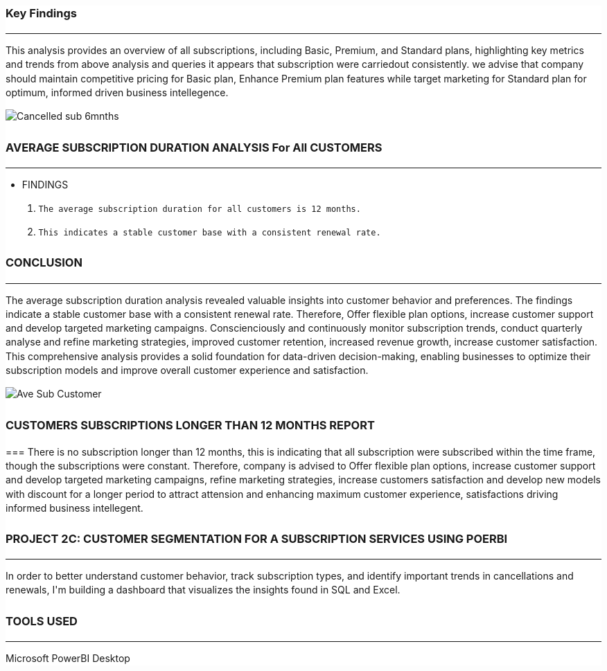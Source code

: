 ### Key Findings
----
This analysis provides an overview of all subscriptions, including Basic, Premium, and Standard plans, highlighting key metrics and trends from above analysis and queries it appears that subscription were carriedout consistently. we advise that company should maintain competitive pricing for Basic plan, Enhance Premium plan features while target marketing for Standard plan for optimum,  informed driven business intellegence. 

<img width="960" alt="Cancelled sub 6mnths" src="https://github.com/user-attachments/assets/14948ee1-a5a8-4e79-936c-55abff405fcc">

### AVERAGE SUBSCRIPTION DURATION  ANALYSIS For All CUSTOMERS 
---
- FINDINGS
    1.     The average subscription duration for all customers is 12 months.
    2.     This indicates a stable customer base with a consistent renewal rate.

### CONCLUSION
---
The average subscription duration analysis revealed valuable insights into customer behavior and preferences. The findings indicate a stable customer base with a consistent renewal rate. Therefore, Offer flexible plan options, increase customer support and develop targeted marketing campaigns. Conscienciously and continuously monitor subscription trends, conduct quarterly analyse and refine marketing strategies, improved customer retention, increased revenue growth, increase customer satisfaction.
This comprehensive analysis provides a solid foundation for data-driven decision-making, enabling businesses to optimize their subscription models and improve overall customer experience and satisfaction.

<img width="960" alt="Ave Sub Customer" src="https://github.com/user-attachments/assets/1087f2a0-bdef-4e6f-8a17-83ac2f91335e">

### CUSTOMERS SUBSCRIPTIONS LONGER THAN 12 MONTHS  REPORT
===
There is no subscription longer than 12 months, this is indicating that all subscription were subscribed within the time frame, though the subscriptions were constant. 
Therefore, company is advised to Offer flexible plan options, increase customer support and develop targeted marketing campaigns, refine marketing strategies, increase customers satisfaction and develop new models  with discount for a longer period to attract attension and enhancing maximum customer experience, satisfactions driving informed business intellegent. 

### PROJECT 2C: CUSTOMER SEGMENTATION FOR A SUBSCRIPTION SERVICES USING POERBI
---
In order to better understand customer behavior, track subscription types, and identify important trends in cancellations and renewals, I'm building a dashboard that visualizes the insights found in SQL and Excel. 

### TOOLS USED
---
Microsoft PowerBI Desktop
